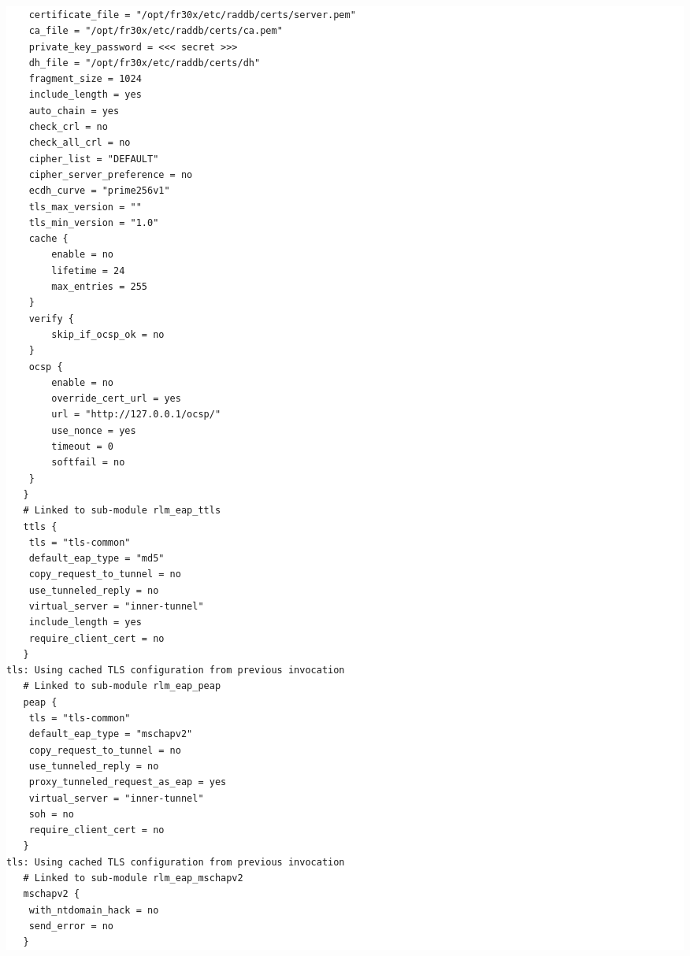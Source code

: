        	certificate_file = "/opt/fr30x/etc/raddb/certs/server.pem"
       	ca_file = "/opt/fr30x/etc/raddb/certs/ca.pem"
       	private_key_password = <<< secret >>>
       	dh_file = "/opt/fr30x/etc/raddb/certs/dh"
       	fragment_size = 1024
       	include_length = yes
       	auto_chain = yes
       	check_crl = no
       	check_all_crl = no
       	cipher_list = "DEFAULT"
       	cipher_server_preference = no
       	ecdh_curve = "prime256v1"
       	tls_max_version = ""
       	tls_min_version = "1.0"
        cache {
        	enable = no
        	lifetime = 24
        	max_entries = 255
        }
        verify {
        	skip_if_ocsp_ok = no
        }
        ocsp {
        	enable = no
        	override_cert_url = yes
        	url = "http://127.0.0.1/ocsp/"
        	use_nonce = yes
        	timeout = 0
        	softfail = no
        }
       }
       # Linked to sub-module rlm_eap_ttls
       ttls {
       	tls = "tls-common"
       	default_eap_type = "md5"
       	copy_request_to_tunnel = no
       	use_tunneled_reply = no
       	virtual_server = "inner-tunnel"
       	include_length = yes
       	require_client_cert = no
       }
    tls: Using cached TLS configuration from previous invocation
       # Linked to sub-module rlm_eap_peap
       peap {
       	tls = "tls-common"
       	default_eap_type = "mschapv2"
       	copy_request_to_tunnel = no
       	use_tunneled_reply = no
       	proxy_tunneled_request_as_eap = yes
       	virtual_server = "inner-tunnel"
       	soh = no
       	require_client_cert = no
       }
    tls: Using cached TLS configuration from previous invocation
       # Linked to sub-module rlm_eap_mschapv2
       mschapv2 {
       	with_ntdomain_hack = no
       	send_error = no
       }